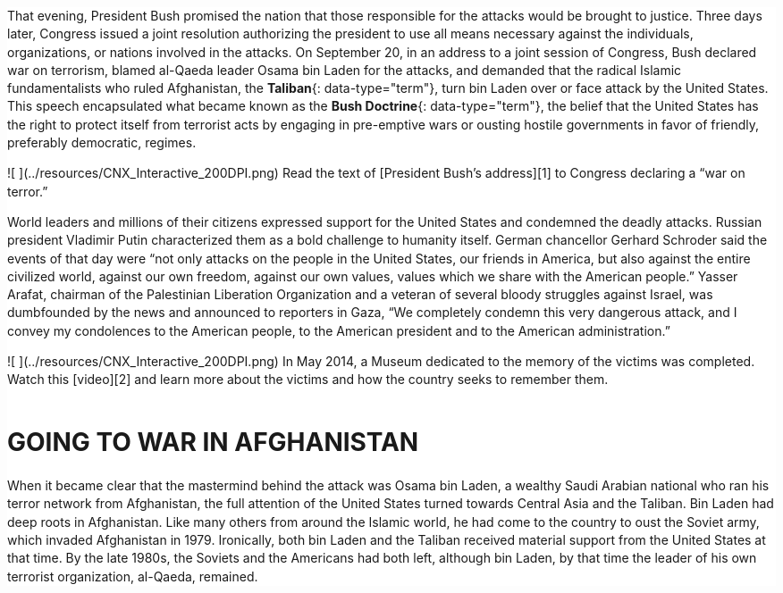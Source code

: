That evening, President Bush promised the nation that those responsible for the attacks would be brought to justice. Three days later, Congress issued a joint resolution authorizing the president to use all means necessary against the individuals, organizations, or nations involved in the attacks. On September 20, in an address to a joint session of Congress, Bush declared war on terrorism, blamed al-Qaeda leader Osama bin Laden for the attacks, and demanded that the radical Islamic fundamentalists who ruled Afghanistan, the **Taliban**{: data-type="term"}, turn bin Laden over or face attack by the United States. This speech encapsulated what became known as the **Bush Doctrine**{: data-type="term"}, the belief that the United States has the right to protect itself from terrorist acts by engaging in pre-emptive wars or ousting hostile governments in favor of friendly, preferably democratic, regimes.

<div data-type="note" data-has-label="true" class="note history click-and-explore" data-label="Click and Explore" markdown="1">
<span data-type="media" data-alt=" "> ![ ](../resources/CNX_Interactive_200DPI.png) </span>
Read the text of [President Bush’s address][1] to Congress declaring a “war on terror.”

</div>

World leaders and millions of their citizens expressed support for the United States and condemned the deadly attacks. Russian president Vladimir Putin characterized them as a bold challenge to humanity itself. German chancellor Gerhard Schroder said the events of that day were “not only attacks on the people in the United States, our friends in America, but also against the entire civilized world, against our own freedom, against our own values, values which we share with the American people.” Yasser Arafat, chairman of the Palestinian Liberation Organization and a veteran of several bloody struggles against Israel, was dumbfounded by the news and announced to reporters in Gaza, “We completely condemn this very dangerous attack, and I convey my condolences to the American people, to the American president and to the American administration.”

<div data-type="note" data-has-label="true" class="note history click-and-explore" data-label="Click and Explore" markdown="1">
<span data-type="media" data-alt=" "> ![ ](../resources/CNX_Interactive_200DPI.png) </span>
In May 2014, a Museum dedicated to the memory of the victims was completed. Watch this [video][2] and learn more about the victims and how the country seeks to remember them.

</div>

# GOING TO WAR IN AFGHANISTAN

When it became clear that the mastermind behind the attack was Osama bin Laden, a wealthy Saudi Arabian national who ran his terror network from Afghanistan, the full attention of the United States turned towards Central Asia and the Taliban. Bin Laden had deep roots in Afghanistan. Like many others from around the Islamic world, he had come to the country to oust the Soviet army, which invaded Afghanistan in 1979. Ironically, both bin Laden and the Taliban received material support from the United States at that time. By the late 1980s, the Soviets and the Americans had both left, although bin Laden, by that time the leader of his own terrorist organization, al-Qaeda, remained.


[1]: http://openstaxcollege.org/l/15Bush911
[2]: http://openstaxcollege.org/l/15CBSstory